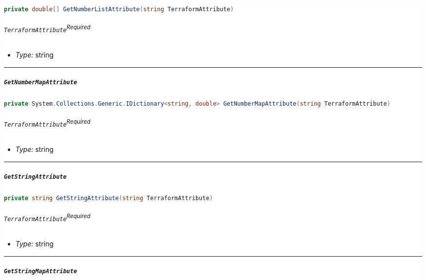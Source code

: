 ```csharp
private double[] GetNumberListAttribute(string TerraformAttribute)
```

###### `TerraformAttribute`<sup>Required</sup> <a name="TerraformAttribute" id="rhizo-co-terraform-provider-oci.dataOciDataSafeSecurityPolicyDeployments.DataOciDataSafeSecurityPolicyDeploymentsFilterOutputReference.getNumberListAttribute.parameter.terraformAttribute"></a>

- *Type:* string

---

##### `GetNumberMapAttribute` <a name="GetNumberMapAttribute" id="rhizo-co-terraform-provider-oci.dataOciDataSafeSecurityPolicyDeployments.DataOciDataSafeSecurityPolicyDeploymentsFilterOutputReference.getNumberMapAttribute"></a>

```csharp
private System.Collections.Generic.IDictionary<string, double> GetNumberMapAttribute(string TerraformAttribute)
```

###### `TerraformAttribute`<sup>Required</sup> <a name="TerraformAttribute" id="rhizo-co-terraform-provider-oci.dataOciDataSafeSecurityPolicyDeployments.DataOciDataSafeSecurityPolicyDeploymentsFilterOutputReference.getNumberMapAttribute.parameter.terraformAttribute"></a>

- *Type:* string

---

##### `GetStringAttribute` <a name="GetStringAttribute" id="rhizo-co-terraform-provider-oci.dataOciDataSafeSecurityPolicyDeployments.DataOciDataSafeSecurityPolicyDeploymentsFilterOutputReference.getStringAttribute"></a>

```csharp
private string GetStringAttribute(string TerraformAttribute)
```

###### `TerraformAttribute`<sup>Required</sup> <a name="TerraformAttribute" id="rhizo-co-terraform-provider-oci.dataOciDataSafeSecurityPolicyDeployments.DataOciDataSafeSecurityPolicyDeploymentsFilterOutputReference.getStringAttribute.parameter.terraformAttribute"></a>

- *Type:* string

---

##### `GetStringMapAttribute` <a name="GetStringMapAttribute" id="rhizo-co-terraform-provider-oci.dataOciDataSafeSecurityPolicyDeployments.DataOciDataSafeSecurityPolicyDeploymentsFilterOutputReference.getStringMapAttribute"></a>
